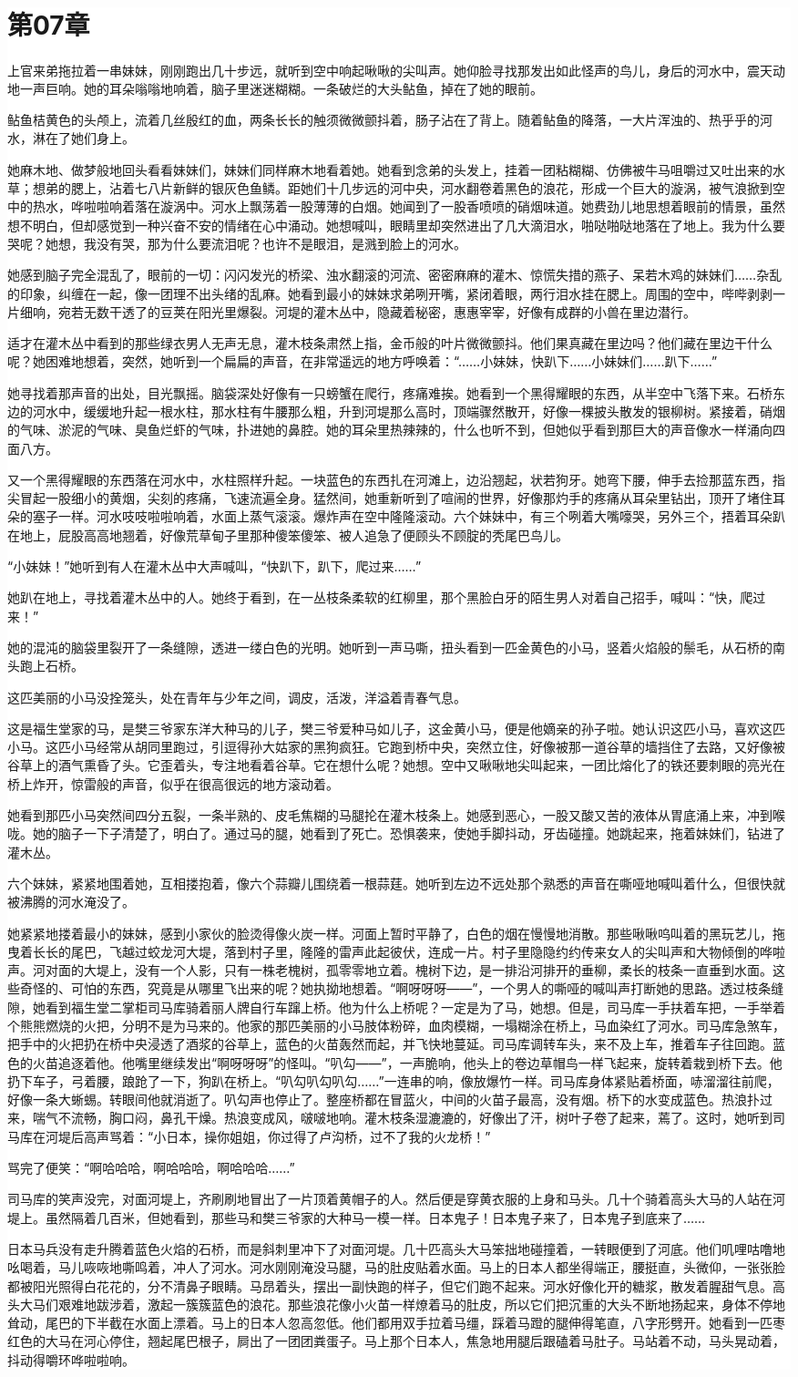 # 第07章

上官来弟拖拉着一串妹妹，刚刚跑出几十步远，就听到空中响起啾啾的尖叫声。她仰脸寻找那发出如此怪声的鸟儿，身后的河水中，震天动地一声巨响。她的耳朵嗡嗡地响着，脑子里迷迷糊糊。一条破烂的大头鲇鱼，掉在了她的眼前。

鲇鱼桔黄色的头颅上，流着几丝殷红的血，两条长长的触须微微颤抖着，肠子沾在了背上。随着鲇鱼的降落，一大片浑浊的、热乎乎的河水，淋在了她们身上。

她麻木地、做梦般地回头看看妹妹们，妹妹们同样麻木地看着她。她看到念弟的头发上，挂着一团粘糊糊、仿佛被牛马咀嚼过又吐出来的水草；想弟的腮上，沾着七八片新鲜的银灰色鱼鳞。距她们十几步远的河中央，河水翻卷着黑色的浪花，形成一个巨大的漩涡，被气浪掀到空中的热水，哗啦啦响着落在漩涡中。河水上飘荡着一股薄薄的白烟。她闻到了一股香喷喷的硝烟味道。她费劲儿地思想着眼前的情景，虽然想不明白，但却感觉到一种兴奋不安的情绪在心中涌动。她想喊叫，眼睛里却突然进出了几大滴泪水，啪哒啪哒地落在了地上。我为什么要哭呢？她想，我没有哭，那为什么要流泪呢？也许不是眼泪，是溅到脸上的河水。

她感到脑子完全混乱了，眼前的一切：闪闪发光的桥梁、浊水翻滚的河流、密密麻麻的灌木、惊慌失措的燕子、呆若木鸡的妹妹们……杂乱的印象，纠缠在一起，像一团理不出头绪的乱麻。她看到最小的妹妹求弟咧开嘴，紧闭着眼，两行泪水挂在腮上。周围的空中，哔哔剥剥一片细响，宛若无数干透了的豆荚在阳光里爆裂。河堤的灌木丛中，隐藏着秘密，惠惠宰宰，好像有成群的小兽在里边潜行。

适才在灌木丛中看到的那些绿衣男人无声无息，灌木枝条肃然上指，金币般的叶片微微颤抖。他们果真藏在里边吗？他们藏在里边干什么呢？她困难地想着，突然，她听到一个扁扁的声音，在非常遥远的地方呼唤着：“……小妹妹，快趴下……小妹妹们……趴下……”

她寻找着那声音的出处，目光飘摇。脑袋深处好像有一只螃蟹在爬行，疼痛难挨。她看到一个黑得耀眼的东西，从半空中飞落下来。石桥东边的河水中，缓缓地升起一根水柱，那水柱有牛腰那么粗，升到河堤那么高时，顶端骤然散开，好像一棵披头散发的银柳树。紧接着，硝烟的气味、淤泥的气味、臭鱼烂虾的气味，扑进她的鼻腔。她的耳朵里热辣辣的，什么也听不到，但她似乎看到那巨大的声音像水一样涌向四面八方。

又一个黑得耀眼的东西落在河水中，水柱照样升起。一块蓝色的东西扎在河滩上，边沿翘起，状若狗牙。她弯下腰，伸手去捡那蓝东西，指尖冒起一股细小的黄烟，尖刻的疼痛，飞速流遍全身。猛然间，她重新听到了喧闹的世界，好像那灼手的疼痛从耳朵里钻出，顶开了堵住耳朵的塞子一样。河水吱吱啦啦响着，水面上蒸气滚滚。爆炸声在空中隆隆滚动。六个妹妹中，有三个咧着大嘴嚎哭，另外三个，捂着耳朵趴在地上，屁股高高地翘着，好像荒草甸子里那种傻笨傻笨、被人追急了便顾头不顾腚的秃尾巴鸟儿。

“小妹妹！”她听到有人在灌木丛中大声喊叫，“快趴下，趴下，爬过来……”

她趴在地上，寻找着灌木丛中的人。她终于看到，在一丛枝条柔软的红柳里，那个黑脸白牙的陌生男人对着自己招手，喊叫：“快，爬过来！”

她的混沌的脑袋里裂开了一条缝隙，透进一缕白色的光明。她听到一声马嘶，扭头看到一匹金黄色的小马，竖着火焰般的鬃毛，从石桥的南头跑上石桥。

这匹美丽的小马没拴笼头，处在青年与少年之间，调皮，活泼，洋溢着青春气息。

这是福生堂家的马，是樊三爷家东洋大种马的儿子，樊三爷爱种马如儿子，这金黄小马，便是他嫡亲的孙子啦。她认识这匹小马，喜欢这匹小马。这匹小马经常从胡同里跑过，引逗得孙大姑家的黑狗疯狂。它跑到桥中央，突然立住，好像被那一道谷草的墙挡住了去路，又好像被谷草上的酒气熏昏了头。它歪着头，专注地看着谷草。它在想什么呢？她想。空中又啾啾地尖叫起来，一团比熔化了的铁还要刺眼的亮光在桥上炸开，惊雷般的声音，似乎在很高很远的地方滚动着。

她看到那匹小马突然间四分五裂，一条半熟的、皮毛焦糊的马腿抡在灌木枝条上。她感到恶心，一股又酸又苦的液体从胃底涌上来，冲到喉咙。她的脑子一下子清楚了，明白了。通过马的腿，她看到了死亡。恐惧袭来，使她手脚抖动，牙齿碰撞。她跳起来，拖着妹妹们，钻进了灌木丛。

六个妹妹，紧紧地围着她，互相搂抱着，像六个蒜瓣儿围绕着一根蒜莛。她听到左边不远处那个熟悉的声音在嘶哑地喊叫着什么，但很快就被沸腾的河水淹没了。

她紧紧地搂着最小的妹妹，感到小家伙的脸烫得像火炭一样。河面上暂时平静了，白色的烟在慢慢地消散。那些啾啾呜叫着的黑玩艺儿，拖曳着长长的尾巴，飞越过蛟龙河大堤，落到村子里，隆隆的雷声此起彼伏，连成一片。村子里隐隐约约传来女人的尖叫声和大物倾倒的哗啦声。河对面的大堤上，没有一个人影，只有一株老槐树，孤零零地立着。槐树下边，是一排沿河排开的垂柳，柔长的枝条一直垂到水面。这些奇怪的、可怕的东西，究竟是从哪里飞出来的呢？她执拗地想着。“啊呀呀呀——”，一个男人的嘶哑的喊叫声打断她的思路。透过枝条缝隙，她看到福生堂二掌柜司马库骑着丽人牌自行车蹿上桥。他为什么上桥呢？一定是为了马，她想。但是，司马库一手扶着车把，一手举着个熊熊燃烧的火把，分明不是为马来的。他家的那匹美丽的小马肢体粉碎，血肉模糊，一塌糊涂在桥上，马血染红了河水。司马库急煞车，把手中的火把扔在桥中央浸透了酒浆的谷草上，蓝色的火苗轰然而起，并飞快地蔓延。司马库调转车头，来不及上车，推着车子往回跑。蓝色的火苗追逐着他。他嘴里继续发出“啊呀呀呀”的怪叫。“叭勾——”，一声脆响，他头上的卷边草帽鸟一样飞起来，旋转着栽到桥下去。他扔下车子，弓着腰，踉跄了一下，狗趴在桥上。“叭勾叭勾叭勾……”一连串的响，像放爆竹一样。司马库身体紧贴着桥面，哧溜溜往前爬，好像一条大蜥蜴。转眼间他就消逝了。叭勾声也停止了。整座桥都在冒蓝火，中间的火苗子最高，没有烟。桥下的水变成蓝色。热浪扑过来，喘气不流畅，胸口闷，鼻孔干燥。热浪变成风，啵啵地响。灌木枝条湿漉漉的，好像出了汗，树叶子卷了起来，蔫了。这时，她听到司马库在河堤后高声骂着：“小日本，操你姐姐，你过得了卢沟桥，过不了我的火龙桥！”

骂完了便笑：“啊哈哈哈，啊哈哈哈，啊哈哈哈……”

司马库的笑声没完，对面河堤上，齐刷刷地冒出了一片顶着黄帽子的人。然后便是穿黄衣服的上身和马头。几十个骑着高头大马的人站在河堤上。虽然隔着几百米，但她看到，那些马和樊三爷家的大种马一模一样。日本鬼子！日本鬼子来了，日本鬼子到底来了……

日本马兵没有走升腾着蓝色火焰的石桥，而是斜刺里冲下了对面河堤。几十匹高头大马笨拙地碰撞着，一转眼便到了河底。他们叽哩咕噜地吆喝着，马儿咴咴地嘶鸣着，冲人了河水。河水刚刚淹没马腿，马的肚皮贴着水面。马上的日本人都坐得端正，腰挺直，头微仰，一张张脸都被阳光照得白花花的，分不清鼻子眼睛。马昂着头，摆出一副快跑的样子，但它们跑不起来。河水好像化开的糖浆，散发着腥甜气息。高头大马们艰难地跋涉着，激起一簇簇蓝色的浪花。那些浪花像小火苗一样燎着马的肚皮，所以它们把沉重的大头不断地扬起来，身体不停地耸动，尾巴的下半截在水面上漂着。马上的日本人忽高忽低。他们都用双手拉着马缰，踩着马蹬的腿伸得笔直，八字形劈开。她看到一匹枣红色的大马在河心停住，翘起尾巴根子，屙出了一团团粪蛋子。马上那个日本人，焦急地用腿后跟磕着马肚子。马站着不动，马头晃动着，抖动得嚼环哗啦啦响。
